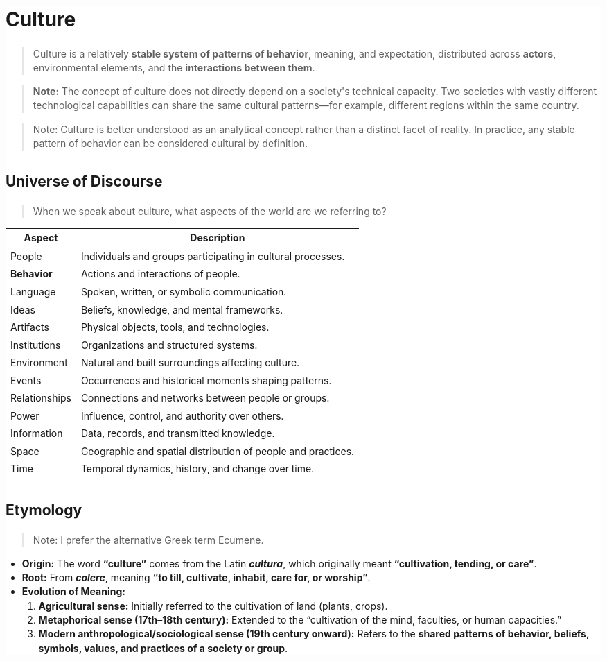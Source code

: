 # Culture

> Culture is a relatively **stable system of patterns of behavior**, meaning, and expectation, distributed across **actors**, environmental elements, and the **interactions between them**.

> **Note:** The concept of culture does not directly depend on a society's technical capacity. Two societies with vastly different technological capabilities can share the same cultural patterns—for example, different regions within the same country.

> Note: Culture is better understood as an analytical concept rather than a distinct facet of reality. In practice, any stable pattern of behavior can be considered cultural by definition.

## Universe of Discourse

> When we speak about culture, what aspects of the world are we referring to?

| Aspect        | Description                                                  |
| ------------- | ------------------------------------------------------------ |
| People        | Individuals and groups participating in cultural processes.  |
| **Behavior**  | Actions and interactions of people.                          |
| Language      | Spoken, written, or symbolic communication.                  |
| Ideas         | Beliefs, knowledge, and mental frameworks.                   |
| Artifacts     | Physical objects, tools, and technologies.                   |
| Institutions  | Organizations and structured systems.                        |
| Environment   | Natural and built surroundings affecting culture.            |
| Events        | Occurrences and historical moments shaping patterns.         |
| Relationships | Connections and networks between people or groups.           |
| Power         | Influence, control, and authority over others.               |
| Information   | Data, records, and transmitted knowledge.                    |
| Space         | Geographic and spatial distribution of people and practices. |
| Time          | Temporal dynamics, history, and change over time.            |

## Etymology

> Note: I prefer the alternative Greek term Ecumene.

- **Origin:** The word **“culture”** comes from the Latin ***cultura***, which originally meant **“cultivation, tending, or care”**.
- **Root:** From ***colere***, meaning **“to till, cultivate, inhabit, care for, or worship”**.
- **Evolution of Meaning:**
  1. **Agricultural sense:** Initially referred to the cultivation of land (plants, crops).
  2. **Metaphorical sense (17th–18th century):** Extended to the “cultivation of the mind, faculties, or human capacities.”
  3. **Modern anthropological/sociological sense (19th century onward):** Refers to the **shared patterns of behavior, beliefs, symbols, values, and practices of a society or group**.
